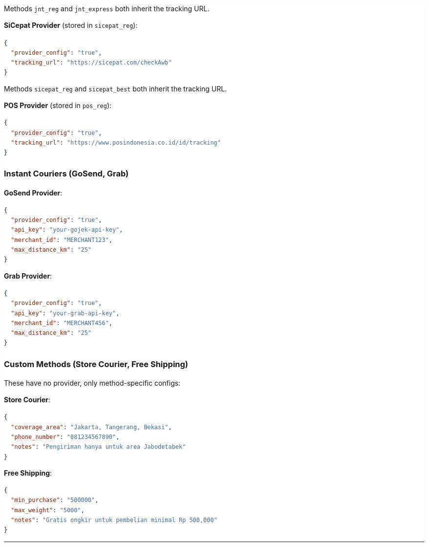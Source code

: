 Methods `jnt_reg` and `jnt_express` both inherit the tracking URL.

**SiCepat Provider** (stored in `sicepat_reg`):
```json
{
  "provider_config": "true",
  "tracking_url": "https://sicepat.com/checkAwb"
}
```

Methods `sicepat_reg` and `sicepat_best` both inherit the tracking URL.

**POS Provider** (stored in `pos_reg`):
```json
{
  "provider_config": "true",
  "tracking_url": "https://www.posindonesia.co.id/id/tracking"
}
```

### Instant Couriers (GoSend, Grab)

**GoSend Provider**:
```json
{
  "provider_config": "true",
  "api_key": "your-gojek-api-key",
  "merchant_id": "MERCHANT123",
  "max_distance_km": "25"
}
```

**Grab Provider**:
```json
{
  "provider_config": "true",
  "api_key": "your-grab-api-key",
  "merchant_id": "MERCHANT456",
  "max_distance_km": "25"
}
```

### Custom Methods (Store Courier, Free Shipping)

These have no provider, only method-specific configs:

**Store Courier**:
```json
{
  "coverage_area": "Jakarta, Tangerang, Bekasi",
  "phone_number": "081234567890",
  "notes": "Pengiriman hanya untuk area Jabodetabek"
}
```

**Free Shipping**:
```json
{
  "min_purchase": "500000",
  "max_weight": "5000",
  "notes": "Gratis ongkir untuk pembelian minimal Rp 500,000"
}
```

---